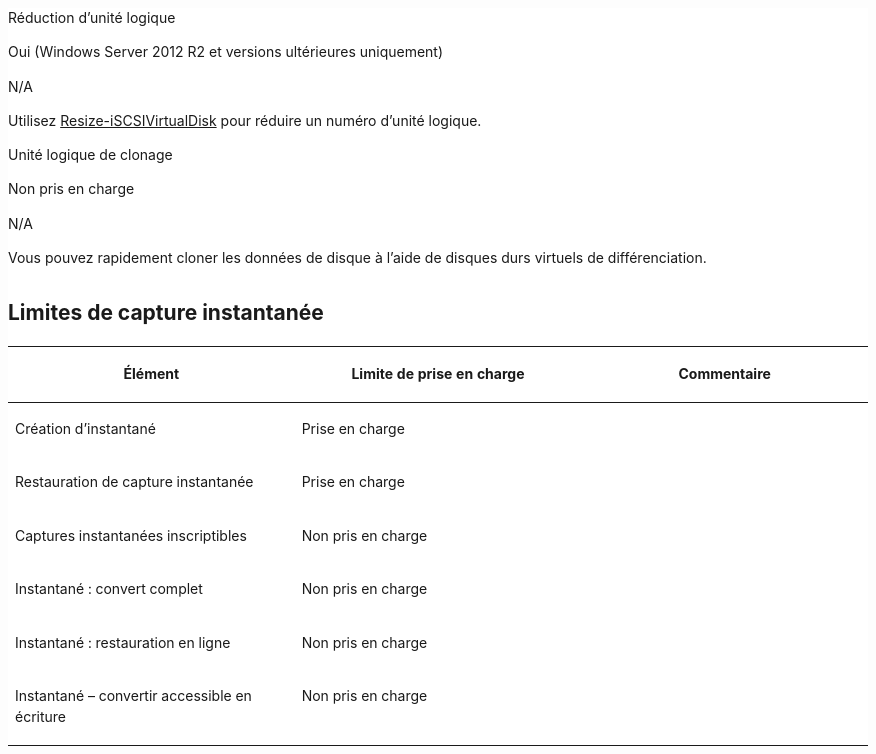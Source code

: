 <tr class="odd">
<td><p>Réduction d’unité logique</p></td>
<td><p>Oui (Windows Server 2012 R2 et versions ultérieures uniquement)</p></td>
<td><p>N/A</p></td>
<td><p>Utilisez <a href="https://docs.microsoft.com/powershell/module/iscsitarget/resize-iscsivirtualdisk">Resize-iSCSIVirtualDisk</a> pour réduire un numéro d’unité logique.</p></td>
</tr>
<tr class="even">
<td><p>Unité logique de clonage</p></td>
<td><p>Non pris en charge</p></td>
<td><p>N/A</p></td>
<td><p>Vous pouvez rapidement cloner les données de disque à l’aide de disques durs virtuels de différenciation.</p></td>
</tr>
</tbody>
</table>

## <a name="snapshot-limits"></a>Limites de capture instantanée

<table>
<colgroup>
<col style="width: 33%" />
<col style="width: 33%" />
<col style="width: 33%" />
</colgroup>
<thead>
<tr class="header">
<th><p>Élément</p></th>
<th><p>Limite de prise en charge</p></th>
<th><p>Commentaire</p></th>
</tr>
</thead>
<tbody>
<tr class="odd">
<td><p>Création d’instantané</p></td>
<td><p>Prise en charge</p></td>
<td></td>
</tr>
<tr class="even">
<td><p>Restauration de capture instantanée</p></td>
<td><p>Prise en charge</p></td>
<td></td>
</tr>
<tr class="odd">
<td><p>Captures instantanées inscriptibles</p></td>
<td><p>Non pris en charge</p></td>
<td></td>
</tr>
<tr class="even">
<td><p>Instantané : convert complet</p></td>
<td><p>Non pris en charge</p></td>
<td></td>
</tr>
<tr class="odd">
<td><p>Instantané : restauration en ligne</p></td>
<td><p>Non pris en charge</p></td>
<td></td>
</tr>
<tr class="even">
<td><p>Instantané – convertir accessible en écriture</p></td>
<td><p>Non pris en charge</p></td>
<td></td>